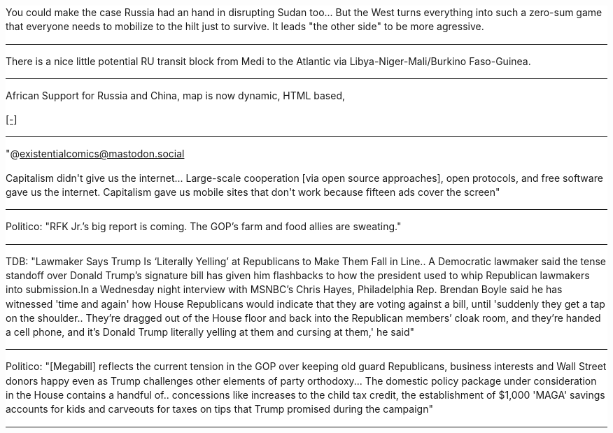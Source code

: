 
You could make the case Russia had an hand in disrupting Sudan
too... But the West turns everything into such a zero-sum game that
everyone needs to mobilize to the hilt just to survive. It leads "the
other side" to be more agressive.

---

There is a nice little potential RU transit block from Medi to the
Atlantic via Libya-Niger-Mali/Burkino Faso-Guinea.

---

African Support for Russia and China, map is now dynamic, HTML based,

[[-]](../../2022/12/ru-ch-africa.html)

---

"@existentialcomics@mastodon.social

Capitalism didn't give us the internet... Large-scale cooperation [via
open source approaches], open protocols, and free software gave us the
internet. Capitalism gave us mobile sites that don't work because
fifteen ads cover the screen"

---

Politico: "RFK Jr.’s big report is coming. The GOP’s farm and food
allies are sweating."

---

TDB: "Lawmaker Says Trump Is ‘Literally Yelling’ at Republicans to
Make Them Fall in Line.. A Democratic lawmaker said the tense standoff
over Donald Trump’s signature bill has given him flashbacks to how the
president used to whip Republican lawmakers into submission.In a
Wednesday night interview with MSNBC’s Chris Hayes, Philadelphia
Rep. Brendan Boyle said he has witnessed 'time and again' how House
Republicans would indicate that they are voting against a bill, until
'suddenly they get a tap on the shoulder.. They’re dragged out of the
House floor and back into the Republican members’ cloak room, and
they’re handed a cell phone, and it’s Donald Trump literally yelling
at them and cursing at them,' he said"

---

Politico: "[Megabill] reflects the current tension in the GOP over
keeping old guard Republicans, business interests and Wall Street
donors happy even as Trump challenges other elements of party
orthodoxy... The domestic policy package under consideration in the
House contains a handful of..  concessions like increases to the child
tax credit, the establishment of $1,000 'MAGA' savings accounts for
kids and carveouts for taxes on tips that Trump promised during the
campaign"

---
